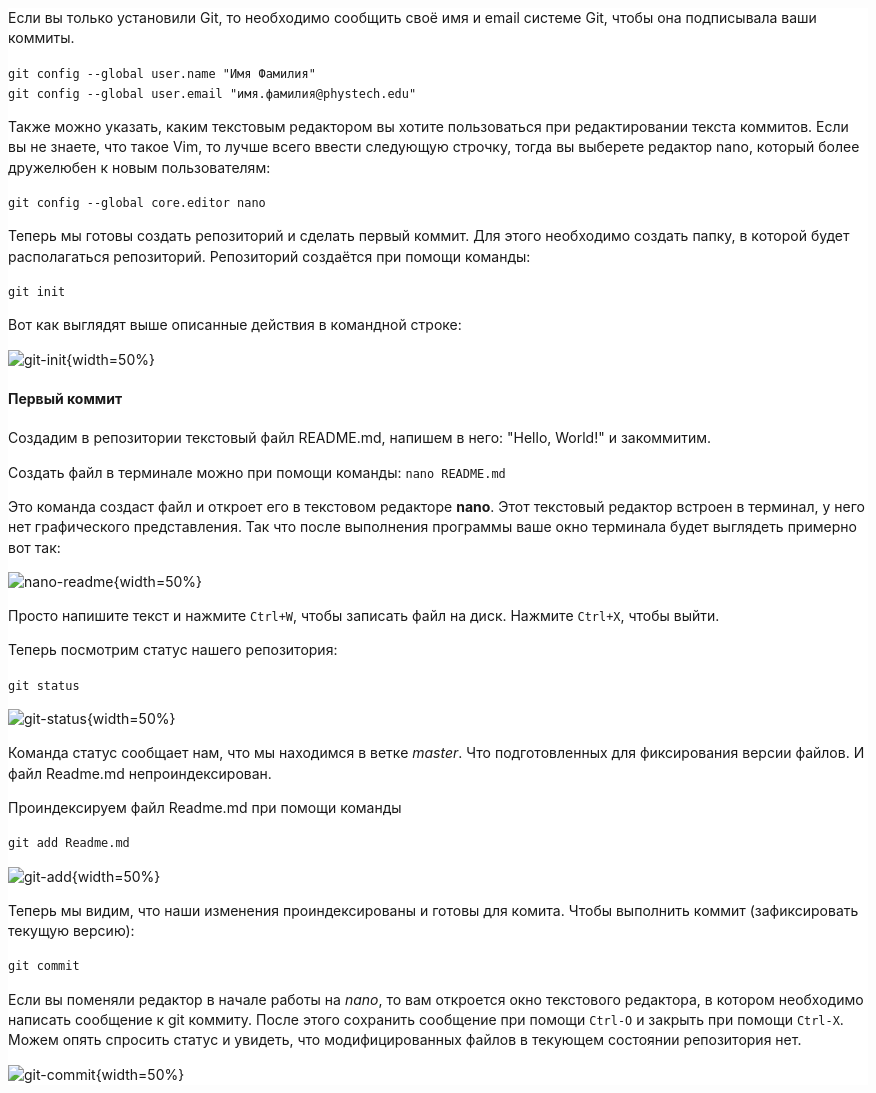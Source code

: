 Если вы только установили Git, то необходимо сообщить своё имя и email системе Git, чтобы она подписывала ваши коммиты.

```
git config --global user.name "Имя Фамилия"
git config --global user.email "имя.фамилия@phystech.edu"
```

Также можно указать, каким текстовым редактором вы хотите пользоваться при редактировании текста коммитов. Если вы не знаете, что такое Vim, то лучше всего ввести следующую строчку, тогда вы выберете редактор nano, который более дружелюбен к новым пользователям:

```
git config --global core.editor nano
```

Теперь мы готовы создать репозиторий и сделать первый коммит. Для этого необходимо создать папку, в которой будет располагаться репозиторий. Репозиторий создаётся при помощи команды:

```git init```

Вот как выглядят выше описанные действия в командной строке:

![git-init](images/git-init.png){width=50%}

#### Первый коммит

Создадим в репозитории текстовый файл README.md, напишем в него: "Hello, World!" и закоммитим.

Создать файл в терминале можно при помощи команды:
``` nano README.md ```

Это команда создаст файл и откроет его в текстовом редакторе **nano**. Этот текстовый редактор встроен в терминал, у него нет графического представления. Так что после выполнения программы ваше окно терминала будет выглядеть примерно вот так:

![nano-readme](images/nano-readme.png){width=50%}

Просто напишите текст и нажмите `Ctrl+W`, чтобы записать файл на диск. Нажмите `Ctrl+X`, чтобы выйти.

Теперь посмотрим статус нашего репозитория:

``` git status ```

![git-status](images/git-status.png){width=50%}

Команда статус сообщает нам, что мы находимся в ветке *master*. Что подготовленных для фиксирования версии файлов. И файл Readme.md непроиндексирован.

Проиндексируем файл Readme.md при помощи команды

```git add Readme.md```

![git-add](images/git-add.png){width=50%}

Теперь мы видим, что наши изменения проиндексированы и готовы для комита. Чтобы выполнить коммит (зафиксировать текущую версию):

```git commit```

Если вы поменяли редактор в начале работы на *nano*, то вам откроется окно текстового редактора, в котором необходимо написать сообщение к git коммиту. После этого сохранить сообщение при помощи `Ctrl-O` и закрыть при помощи `Ctrl-X`. Можем опять спросить статус и увидеть, что модифицированных файлов в текующем состоянии репозитория нет.

![git-commit](images/git-commit.png){width=50%}

```